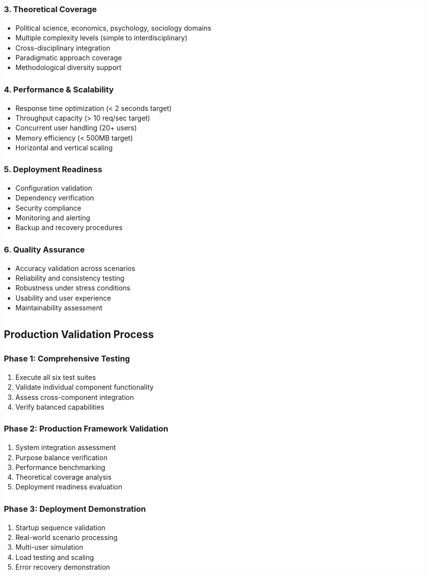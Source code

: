 ### 3. Theoretical Coverage
- Political science, economics, psychology, sociology domains
- Multiple complexity levels (simple to interdisciplinary)
- Cross-disciplinary integration
- Paradigmatic approach coverage
- Methodological diversity support

### 4. Performance & Scalability
- Response time optimization (< 2 seconds target)
- Throughput capacity (> 10 req/sec target)
- Concurrent user handling (20+ users)
- Memory efficiency (< 500MB target)
- Horizontal and vertical scaling

### 5. Deployment Readiness
- Configuration validation
- Dependency verification
- Security compliance
- Monitoring and alerting
- Backup and recovery procedures

### 6. Quality Assurance
- Accuracy validation across scenarios
- Reliability and consistency testing
- Robustness under stress conditions
- Usability and user experience
- Maintainability assessment

## Production Validation Process

### Phase 1: Comprehensive Testing
1. Execute all six test suites
2. Validate individual component functionality
3. Assess cross-component integration
4. Verify balanced capabilities

### Phase 2: Production Framework Validation
1. System integration assessment
2. Purpose balance verification
3. Performance benchmarking
4. Theoretical coverage analysis
5. Deployment readiness evaluation

### Phase 3: Deployment Demonstration
1. Startup sequence validation
2. Real-world scenario processing
3. Multi-user simulation
4. Load testing and scaling
5. Error recovery demonstration
